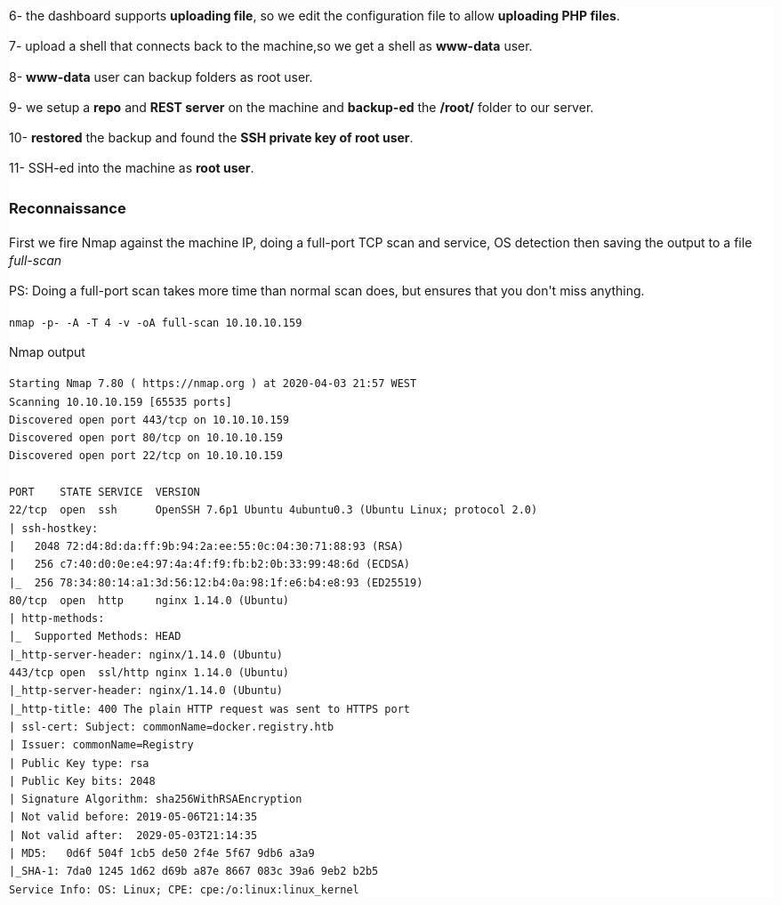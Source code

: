 6- the dashboard supports **uploading file**, so we edit the configuration file to allow **uploading PHP files**.

7- upload a shell that connects back to the machine,so we get a shell as **www-data** user.

8- **www-data** user can backup folders as root user.

9- we setup a **repo** and **REST server** on the machine and **backup-ed** the **/root/** folder to our server.

10- **restored** the backup and found the **SSH private key of root user**.

11- SSH-ed into the machine as **root user**.

### Reconnaissance

First we fire Nmap against the machine IP, doing a full-port TCP scan and service, OS detection then saving the output to a file *full-scan*

PS: Doing a full-port scan takes more time than normal scan does, but ensures that you don't miss anything.

    nmap -p- -A -T 4 -v -oA full-scan 10.10.10.159

Nmap output

    Starting Nmap 7.80 ( https://nmap.org ) at 2020-04-03 21:57 WEST                                                                                                                              
    Scanning 10.10.10.159 [65535 ports]                                                                                                                                                           
    Discovered open port 443/tcp on 10.10.10.159                                                                                                                                                  
    Discovered open port 80/tcp on 10.10.10.159                                                                                                                                                   
    Discovered open port 22/tcp on 10.10.10.159
    
    PORT    STATE SERVICE  VERSION                 
    22/tcp  open  ssh      OpenSSH 7.6p1 Ubuntu 4ubuntu0.3 (Ubuntu Linux; protocol 2.0)
    | ssh-hostkey:                                 
    |   2048 72:d4:8d:da:ff:9b:94:2a:ee:55:0c:04:30:71:88:93 (RSA)                                 
    |   256 c7:40:d0:0e:e4:97:4a:4f:f9:fb:b2:0b:33:99:48:6d (ECDSA)                                
    |_  256 78:34:80:14:a1:3d:56:12:b4:0a:98:1f:e6:b4:e8:93 (ED25519)                              
    80/tcp  open  http     nginx 1.14.0 (Ubuntu)                                                   
    | http-methods:                                
    |_  Supported Methods: HEAD                    
    |_http-server-header: nginx/1.14.0 (Ubuntu)                                                    
    443/tcp open  ssl/http nginx 1.14.0 (Ubuntu)                                                   
    |_http-server-header: nginx/1.14.0 (Ubuntu)                                                    
    |_http-title: 400 The plain HTTP request was sent to HTTPS port                                
    | ssl-cert: Subject: commonName=docker.registry.htb                                            
    | Issuer: commonName=Registry                  
    | Public Key type: rsa                         
    | Public Key bits: 2048                        
    | Signature Algorithm: sha256WithRSAEncryption                                                 
    | Not valid before: 2019-05-06T21:14:35        
    | Not valid after:  2029-05-03T21:14:35        
    | MD5:   0d6f 504f 1cb5 de50 2f4e 5f67 9db6 a3a9                                               
    |_SHA-1: 7da0 1245 1d62 d69b a87e 8667 083c 39a6 9eb2 b2b5                                     
    Service Info: OS: Linux; CPE: cpe:/o:linux:linux_kernel
    